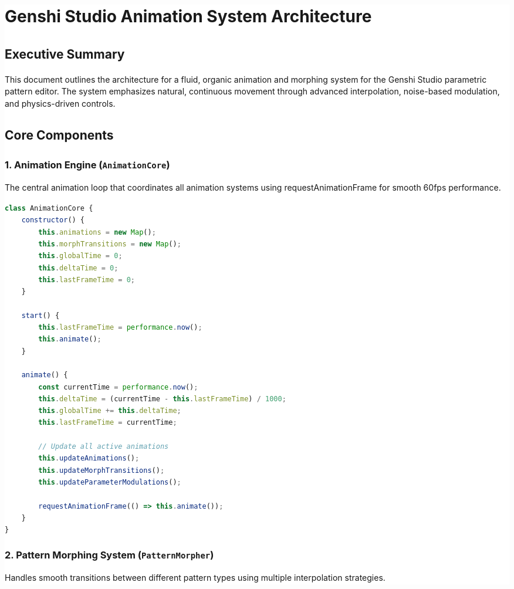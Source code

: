 # Genshi Studio Animation System Architecture

## Executive Summary

This document outlines the architecture for a fluid, organic animation and morphing system for the Genshi Studio parametric pattern editor. The system emphasizes natural, continuous movement through advanced interpolation, noise-based modulation, and physics-driven controls.

## Core Components

### 1. Animation Engine (`AnimationCore`)

The central animation loop that coordinates all animation systems using requestAnimationFrame for smooth 60fps performance.

```javascript
class AnimationCore {
    constructor() {
        this.animations = new Map();
        this.morphTransitions = new Map();
        this.globalTime = 0;
        this.deltaTime = 0;
        this.lastFrameTime = 0;
    }
    
    start() {
        this.lastFrameTime = performance.now();
        this.animate();
    }
    
    animate() {
        const currentTime = performance.now();
        this.deltaTime = (currentTime - this.lastFrameTime) / 1000;
        this.globalTime += this.deltaTime;
        this.lastFrameTime = currentTime;
        
        // Update all active animations
        this.updateAnimations();
        this.updateMorphTransitions();
        this.updateParameterModulations();
        
        requestAnimationFrame(() => this.animate());
    }
}
```

### 2. Pattern Morphing System (`PatternMorpher`)

Handles smooth transitions between different pattern types using multiple interpolation strategies.
